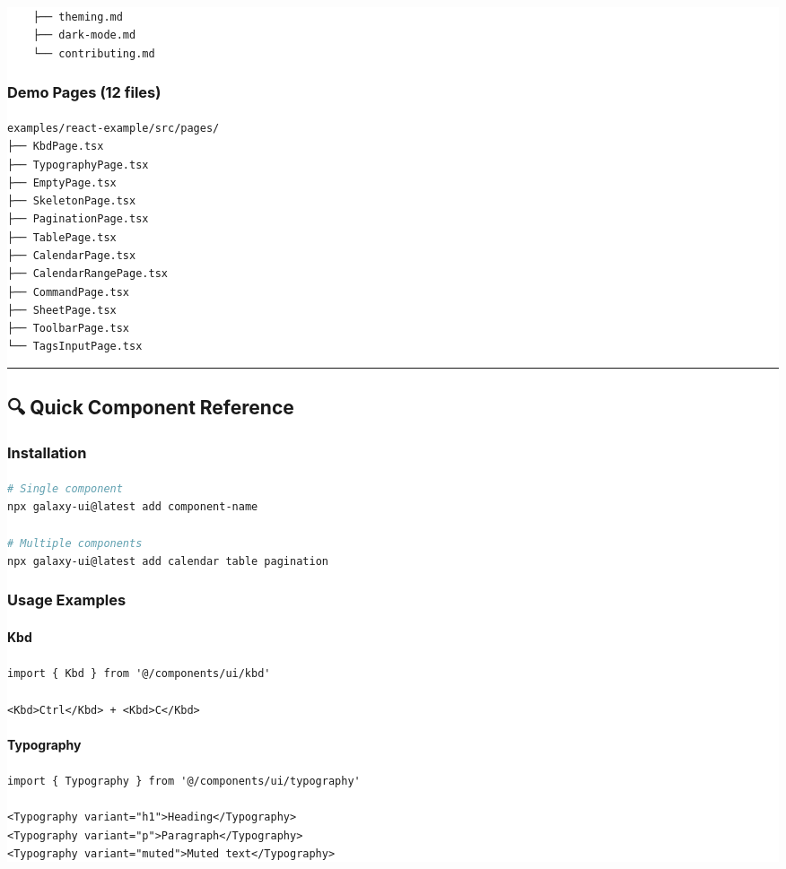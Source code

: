 ```
    ├── theming.md
    ├── dark-mode.md
    └── contributing.md
```

### Demo Pages (12 files)
```
examples/react-example/src/pages/
├── KbdPage.tsx
├── TypographyPage.tsx
├── EmptyPage.tsx
├── SkeletonPage.tsx
├── PaginationPage.tsx
├── TablePage.tsx
├── CalendarPage.tsx
├── CalendarRangePage.tsx
├── CommandPage.tsx
├── SheetPage.tsx
├── ToolbarPage.tsx
└── TagsInputPage.tsx
```

---

## 🔍 Quick Component Reference

### Installation
```bash
# Single component
npx galaxy-ui@latest add component-name

# Multiple components
npx galaxy-ui@latest add calendar table pagination
```

### Usage Examples

#### Kbd
```tsx
import { Kbd } from '@/components/ui/kbd'

<Kbd>Ctrl</Kbd> + <Kbd>C</Kbd>
```

#### Typography
```tsx
import { Typography } from '@/components/ui/typography'

<Typography variant="h1">Heading</Typography>
<Typography variant="p">Paragraph</Typography>
<Typography variant="muted">Muted text</Typography>
```

